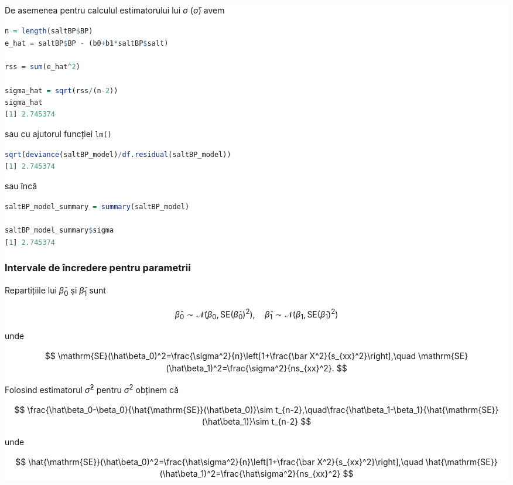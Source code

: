 De asemenea pentru calculul estimatorului lui $\sigma$ ($\hat{\sigma}$) avem
  

```r
n = length(saltBP$BP)
e_hat = saltBP$BP - (b0+b1*saltBP$salt)

rss = sum(e_hat^2)

sigma_hat = sqrt(rss/(n-2))
sigma_hat
[1] 2.745374
```

sau cu ajutorul funcției `lm()`


```r
sqrt(deviance(saltBP_model)/df.residual(saltBP_model))
[1] 2.745374
```

sau încă 


```r
saltBP_model_summary = summary(saltBP_model)

saltBP_model_summary$sigma
[1] 2.745374
```


### Intervale de încredere pentru parametrii

Repartițiile lui $\hat\beta_0$ și $\hat\beta_1$ sunt 

$$
\hat\beta_0\sim\mathcal{N}\left(\beta_0,\mathrm{SE}(\hat\beta_0)^2\right),\quad\hat\beta_1\sim\mathcal{N}\left(\beta_1,\mathrm{SE}(\hat\beta_1)^2\right)
$$

unde 

$$
\mathrm{SE}(\hat\beta_0)^2=\frac{\sigma^2}{n}\left[1+\frac{\bar X^2}{s_{xx}^2}\right],\quad \mathrm{SE}(\hat\beta_1)^2=\frac{\sigma^2}{ns_{xx}^2}.
$$

Folosind estimatorul $\hat\sigma^2$ pentru $\sigma^2$ obținem că 

$$
\frac{\hat\beta_0-\beta_0}{\hat{\mathrm{SE}}(\hat\beta_0)}\sim t_{n-2},\quad\frac{\hat\beta_1-\beta_1}{\hat{\mathrm{SE}}(\hat\beta_1)}\sim t_{n-2}
$$

unde

$$
\hat{\mathrm{SE}}(\hat\beta_0)^2=\frac{\hat\sigma^2}{n}\left[1+\frac{\bar X^2}{s_{xx}^2}\right],\quad \hat{\mathrm{SE}}(\hat\beta_1)^2=\frac{\hat\sigma^2}{ns_{xx}^2}
$$
